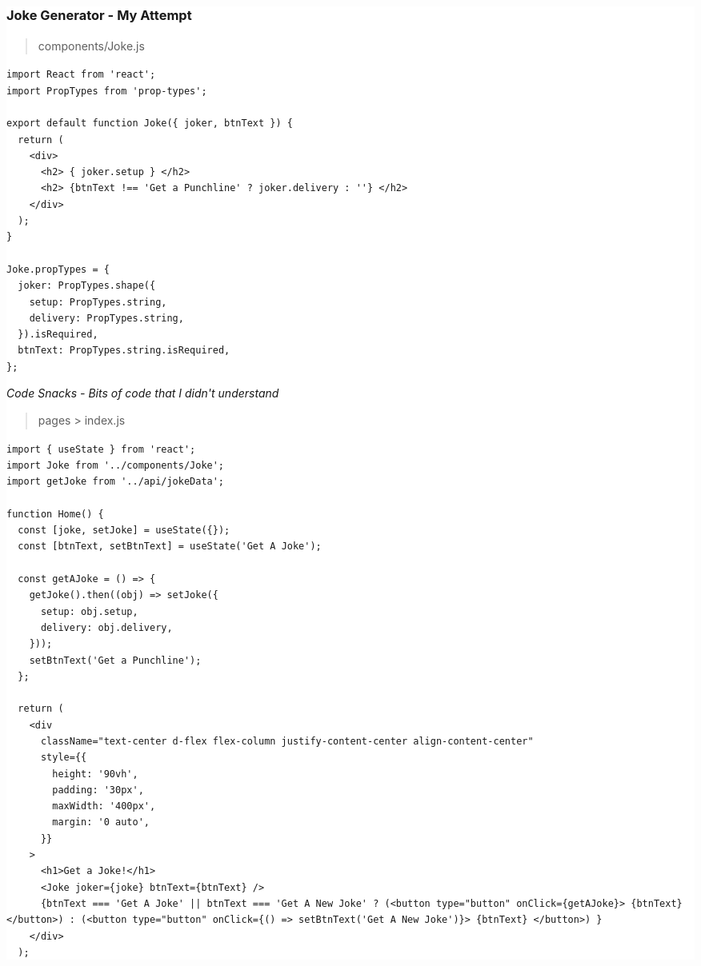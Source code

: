 ### Joke Generator - My Attempt

> components/Joke.js

```
import React from 'react';
import PropTypes from 'prop-types';

export default function Joke({ joker, btnText }) {
  return (
    <div>
      <h2> { joker.setup } </h2>
      <h2> {btnText !== 'Get a Punchline' ? joker.delivery : ''} </h2>
    </div>
  );
}

Joke.propTypes = {
  joker: PropTypes.shape({
    setup: PropTypes.string,
    delivery: PropTypes.string,
  }).isRequired,
  btnText: PropTypes.string.isRequired,
};

```

*Code Snacks - Bits of code that I didn't understand*


> pages > index.js

```
import { useState } from 'react';
import Joke from '../components/Joke';
import getJoke from '../api/jokeData';

function Home() {
  const [joke, setJoke] = useState({});
  const [btnText, setBtnText] = useState('Get A Joke');

  const getAJoke = () => {
    getJoke().then((obj) => setJoke({
      setup: obj.setup,
      delivery: obj.delivery,
    }));
    setBtnText('Get a Punchline');
  };

  return (
    <div
      className="text-center d-flex flex-column justify-content-center align-content-center"
      style={{
        height: '90vh',
        padding: '30px',
        maxWidth: '400px',
        margin: '0 auto',
      }}
    >
      <h1>Get a Joke!</h1>
      <Joke joker={joke} btnText={btnText} />
      {btnText === 'Get A Joke' || btnText === 'Get A New Joke' ? (<button type="button" onClick={getAJoke}> {btnText} </button>) : (<button type="button" onClick={() => setBtnText('Get A New Joke')}> {btnText} </button>) }
    </div>
  );
```